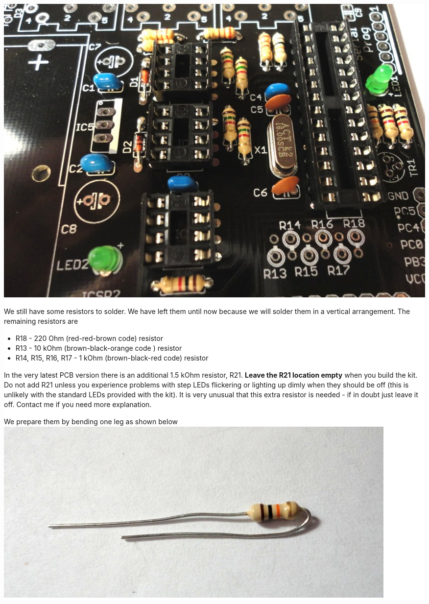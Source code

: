 <img src="img/B311.JPG">

We still have some resistors to solder. We have left them until now because we will solder them in a vertical arrangement. The remaining resistors are

* R18 - 220 Ohm (red-red-brown code) resistor
* R13 - 10 kOhm (brown-black-orange code ) resistor
* R14, R15, R16, R17 - 1 kOhm (brown-black-red code) resistor

In the very latest PCB version there is an additional 1.5 kOhm resistor, R21. **Leave the R21 location empty** when you build the kit. Do not add R21 unless you experience problems with step LEDs flickering or lighting up dimly when they should be off (this is unlikely with the standard LEDs provided with the kit). It is very unusual that this extra resistor is needed - if in doubt just leave it off. Contact me if you need more explanation.

We prepare them by bending one leg as shown below
<img src="img/Dsc01861.jpg">
